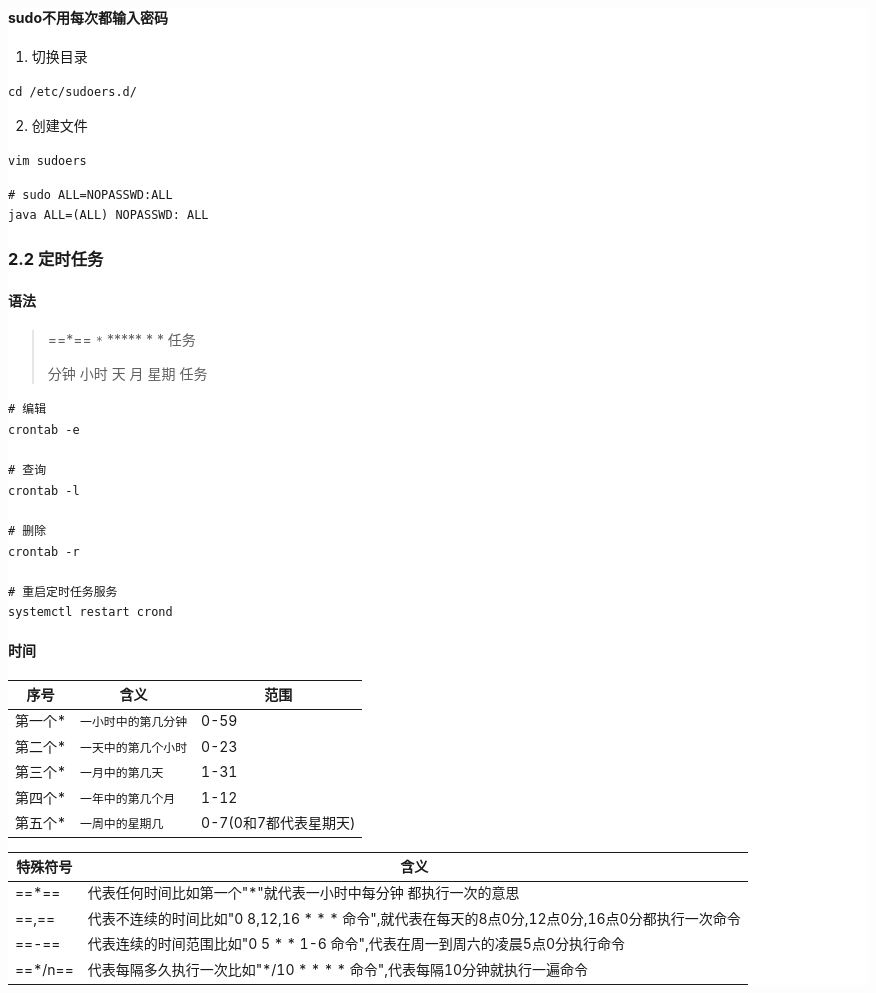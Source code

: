 #### sudo不用每次都输入密码

1. 切换目录

```shell
cd /etc/sudoers.d/
```

2. 创建文件

```shell
vim sudoers
```

```shell
# sudo ALL=NOPASSWD:ALL
java ALL=(ALL) NOPASSWD: ALL
```

### 2.2 定时任务

#### 语法

> ==*== `*` ***** * * 任务
>
> 分钟 小时 天 月 星期 任务

```shell
# 编辑
crontab -e

# 查询
crontab -l

# 删除
crontab -r

# 重启定时任务服务
systemctl restart crond
```

#### 时间

| 序号    | 含义                 | 范围                  |
| ------- | -------------------- | --------------------- |
| 第一个* | `一小时中的第几分钟` | 0-59                  |
| 第二个* | `一天中的第几个小时` | 0-23                  |
| 第三个* | `一月中的第几天`     | 1-31                  |
| 第四个* | `一年中的第几个月`   | 1-12                  |
| 第五个* | `一周中的星期几`     | 0-7(0和7都代表星期天) |

| 特殊符号 | 含义                                                         |
| -------- | ------------------------------------------------------------ |
| ==*==    | 代表任何时间比如第一个"*"就代表一小时中每分钟 都执行一次的意思 |
| ==,==    | 代表不连续的时间比如"0 8,12,16 * * * 命令",就代表在每天的8点0分,12点0分,16点0分都执行一次命令 |
| ==-==    | 代表连续的时间范围比如"0 5 * * 1-6 命令",代表在周一到周六的凌晨5点0分执行命令 |
| ==*/n==  | 代表每隔多久执行一次比如"*/10 * * * * 命令",代表每隔10分钟就执行一遍命令 |
